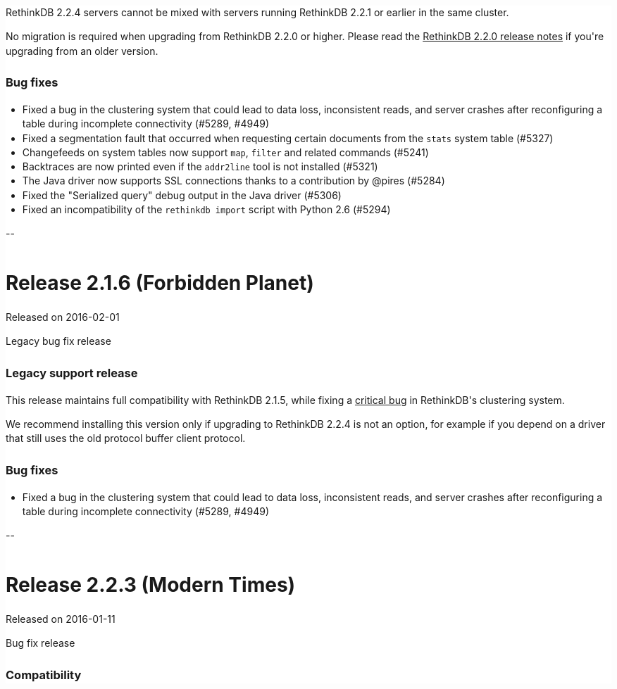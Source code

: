RethinkDB 2.2.4 servers cannot be mixed with servers running RethinkDB 2.2.1 or earlier
in the same cluster.

No migration is required when upgrading from RethinkDB 2.2.0 or higher. Please read the
[RethinkDB 2.2.0 release notes][release-notes-2.2.0] if you're upgrading from an
older version.

[release-notes-2.2.0]: https://github.com/rethinkdb/rethinkdb/releases/tag/v2.2.0

### Bug fixes ###

* Fixed a bug in the clustering system that could lead to data loss, inconsistent
  reads, and server crashes after reconfiguring a table during incomplete connectivity
  (#5289, #4949)
* Fixed a segmentation fault that occurred when requesting certain documents from the
  `stats` system table (#5327)
* Changefeeds on system tables now support `map`, `filter` and related commands (#5241)
* Backtraces are now printed even if the `addr2line` tool is not installed (#5321)
* The Java driver now supports SSL connections thanks to a contribution by @pires (#5284)
* Fixed the "Serialized query" debug output in the Java driver (#5306)
* Fixed an incompatibility of the `rethinkdb import` script with Python 2.6 (#5294)

--

# Release 2.1.6 (Forbidden Planet)

Released on 2016-02-01

Legacy bug fix release

### Legacy support release ###
This release maintains full compatibility with RethinkDB 2.1.5, while fixing a
[critical bug][issue-5289-details] in RethinkDB's clustering system.

We recommend installing this version only if upgrading to RethinkDB 2.2.4 is not
an option, for example if you depend on a driver that still uses the old protocol buffer
client protocol.

[issue-5289-details]: https://github.com/rethinkdb/rethinkdb/issues/5289#issuecomment-175394540

### Bug fixes ###

* Fixed a bug in the clustering system that could lead to data loss, inconsistent
  reads, and server crashes after reconfiguring a table during incomplete connectivity
  (#5289, #4949)

--

# Release 2.2.3 (Modern Times)

Released on 2016-01-11

Bug fix release

### Compatibility ###


[release-notes-2.3.0]: https://github.com/rethinkdb/rethinkdb/releases/tag/v2.3.0
[release-notes-2.3.0]: https://github.com/rethinkdb/rethinkdb/releases/tag/v2.3.0
[release-notes-2.3.0]: https://github.com/rethinkdb/rethinkdb/releases/tag/v2.3.0
[comm-support]: https://rethinkdb.com/services/
[windows-tag]: https://github.com/rethinkdb/rethinkdb/issues?q=is%3Aopen+is%3Aissue+label%3Awindows
[release-notes-2.3.0]: https://github.com/rethinkdb/rethinkdb/releases/tag/v2.3.0
[release-notes-2.3.0]: https://github.com/rethinkdb/rethinkdb/releases/tag/v2.3.0
[2.3-release]: http://rethinkdb.com/blog/2.3-release/
[data-migration-docs]: http://www.rethinkdb.com/docs/migration/
[eachAsync-api]: http://rethinkdb.com/api/javascript/each_async/
[2.2-release]: http://rethinkdb.com/blog/2.2-release/
[drivers]: http://rethinkdb.com/docs/install-drivers/
[java-driver]: https://github.com/rethinkdb/rethinkdb/issues/3930
[issue-4669]: https://github.com/rethinkdb/rethinkdb/issues/4669#issue-100428248
[2.1-release]: http://rethinkdb.com/blog/2.1-release/
[error-types]: http://rethinkdb.com/docs/error-types/
[drivers]: http://rethinkdb.com/docs/install-drivers/
[2.0-blog]: http://rethinkdb.com/blog/2.0-release/
[1.14-outdated-index]: http://rethinkdb.com/docs/troubleshooting/#my-secondary-index-is-outdated
[backup-docs]: http://www.rethinkdb.com/docs/backup/
[1.16-blog]: http://rethinkdb.com/blog/1.16-release/
[migration-documentation]: http://rethinkdb.com/docs/migration/
[outdated-indexes-documentation]: http://rethinkdb.com/docs/troubleshooting#my-secondary-index-is-outdated
[server-tags-documentation]: http://rethinkdb.com/docs/sharding-and-replication/
[tableCreate-api-docs]: http://rethinkdb.com/api/javascript/tableCreate
[tableDrop-api-docs]: http://rethinkdb.com/api/javascript/tableDrop
[dbCreate-api-docs]: http://rethinkdb.com/api/javascript/dbCreate
[dbDrop-api-docs]: http://rethinkdb.com/api/javascript/dbDrop
[changes-api-docs]: http://rethinkdb.com/api/javascript/changes
[binary-api-docs]: http://rethinkdb.com/api/javascript/binary/
[1.15-blog]: http://rethinkdb.com/blog/1.15-release/
[1.14-blog]: http://rethinkdb.com/blog/1.14-release/
[1.14-migration]: http://rethinkdb.com/docs/migration/
[1.14-outdated-index]: http://rethinkdb.com/docs/troubleshooting/#my-secondary-index-is-outdated
[1.14-insert]: http://rethinkdb.com/api/javascript/insert
[1.14-delete]: http://rethinkdb.com/api/javascript/delete
[1.14-update]: http://rethinkdb.com/api/javascript/update
[1.13-blog]: http://rethinkdb.com/blog/1.13-release/
[1.13-migration]: http://rethinkdb.com/docs/migration/